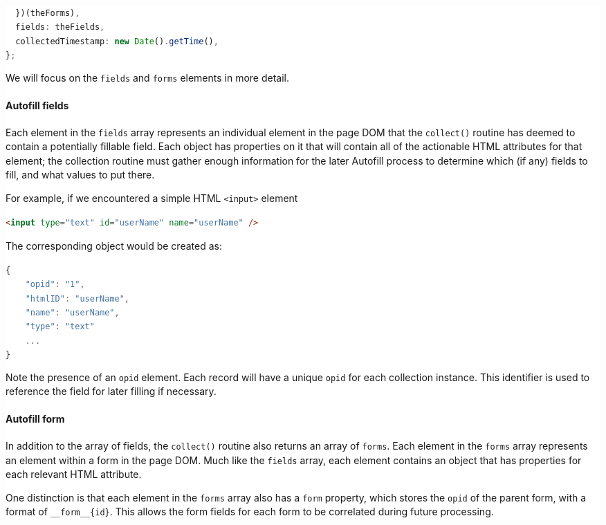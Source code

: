 ```javascript
  })(theForms),
  fields: theFields,
  collectedTimestamp: new Date().getTime(),
};
```

We will focus on the `fields` and `forms` elements in more detail.

#### Autofill fields

Each element in the `fields` array represents an individual element in the page DOM that the
`collect()` routine has deemed to contain a potentially fillable field. Each object has properties
on it that will contain all of the actionable HTML attributes for that element; the collection
routine must gather enough information for the later Autofill process to determine which (if any)
fields to fill, and what values to put there.

For example, if we encountered a simple HTML `<input>` element

```html
<input type="text" id="userName" name="userName" />
```

The corresponding object would be created as:

```typescript
{
    "opid": "1",
    "htmlID": "userName",
    "name": "userName",
    "type": "text"
    ...
}
```

Note the presence of an `opid` element. Each record will have a unique `opid` for each collection
instance. This identifier is used to reference the field for later filling if necessary.

#### Autofill form

In addition to the array of fields, the `collect()` routine also returns an array of `forms`. Each
element in the `forms` array represents an element within a form in the page DOM. Much like the
`fields` array, each element contains an object that has properties for each relevant HTML
attribute.

One distinction is that each element in the `forms` array also has a `form` property, which stores
the `opid` of the parent form, with a format of `__form__{id}`. This allows the form fields for each
form to be correlated during future processing.
